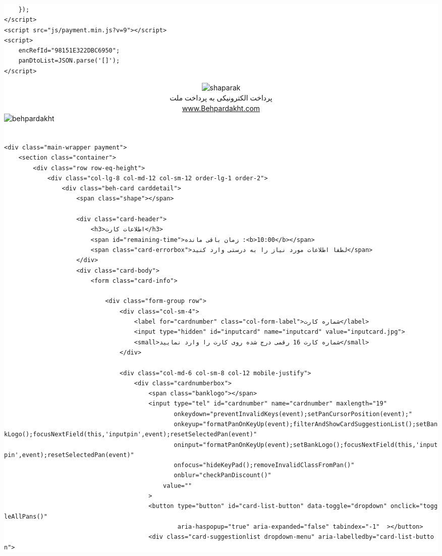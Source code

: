         });
    </script>
    <script src="js/payment.min.js?v=9"></script>
    <script>
        encRefId="98151E322DBC6950";
        panDtoList=JSON.parse('[]');
    </script>
    
</head>
<body id="body" class="up-scroll" onclick="hideKeyPadOnOutsideClick(event);hideCardSuggestionListOnOutSideClick(event)">
	<header id="header" >
		<div class="container">
			<div class="beh-card">
				<div class="row">
					<div class="col shaparaklogo align-self-start"><img src="img/shaparak_logo.svg" alt="shaparak"></div>
					<div class="col-6 header-center align-self-end">
						<span>پرداخت الکترونیکی به پرداخت ملت</span><br>
						<a class="J3SS" href="http://www.behpardakht.com">www.Behpardakht.com</a>
					</div>
					<div class="col behpardakhtlogo align-self-start"><img style="float: left" src="img/behpardakht_logo.svg" alt="behpardakht"></div>
				</div>
			</div>
		</div>
	</header>

	<div class="main-wrapper payment">
		<section class="container">
			<div class="row row-eq-height">
				<div class="col-lg-8 col-md-12 col-sm-12 order-lg-1 order-2">
					<div class="beh-card carddetail">
						<span class="shape"></span>

						<div class="card-header">
							<h3>اطلاعات کارت</h3>
							<span id="remaining-time">زمان باقی مانده :<b>10:00</b></span>
                            <span class="card-errorbox">لطفا اطلاعات مورد نیاز را به درستی وارد کنید</span>
						</div>
						<div class="card-body">
							<form class="card-info">

								<div class="form-group row">
									<div class="col-sm-4">
										<label for="cardnumber" class="col-form-label">شماره کارت</label>
										<input type="hidden" id="inputcard" name="inputcard" value="inputcard.jpg">
										<small>شماره کارت 16 رقمی درج شده روی کارت را وارد نمایید</small>
									</div>

									<div class="col-md-6 col-sm-8 col-12 mobile-justify">
										<div class="cardnumberbox">
											<span class="banklogo"></span>
                                            <input type="tel" id="cardnumber" name="cardnumber" maxlength="19"
                                                   onkeydown="preventInvalidKeys(event);setPanCursorPosition(event);"
                                                   onkeyup="formatPanOnKeyUp(event);filterAndShowCardSuggestionList();setBankLogo();focusNextField(this,'inputpin',event);resetSelectedPan(event)"
                                                   oninput="formatPanOnKeyUp(event);setBankLogo();focusNextField(this,'inputpin',event);resetSelectedPan(event)"
                                                   onfocus="hideKeyPad();removeInvalidClassFromPan()"
                                                   onblur="checkPanDiscount()"
                                                value="" 
                                            >
                                            <button type="button" id="card-list-button" data-toggle="dropdown" onclick="toggleAllPans()"
                                                    aria-haspopup="true" aria-expanded="false" tabindex="-1"  ></button>
											<div class="card-suggestionlist dropdown-menu" aria-labelledby="card-list-button">
                                                